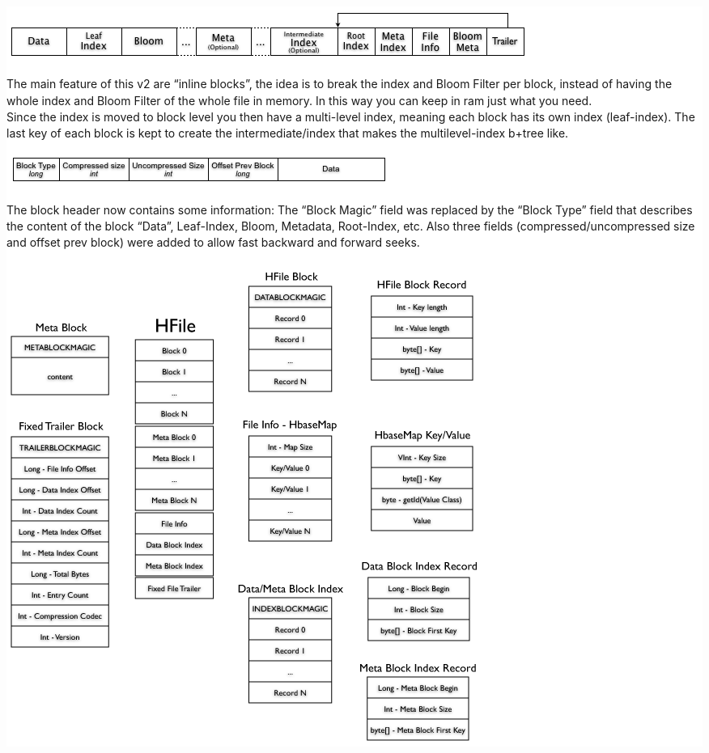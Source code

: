 ![](imgs/hfilev2-1.png)

The main feature of this v2 are “inline blocks”, the idea is to break the index and Bloom Filter per block, instead of having the whole index and Bloom Filter of the whole file in memory. In this way you can keep in ram just what you need.  
Since the index is moved to block level you then have a multi-level index, meaning each block has its own index (leaf-index). The last key of each block is kept to create the intermediate/index that makes the multilevel-index b+tree like.

![](imgs/hfilev2-2.png)

The block header now contains some information: The “Block Magic” field was replaced by the “Block Type” field that describes the content of the block “Data”, Leaf-Index, Bloom, Metadata, Root-Index, etc. Also three fields (compressed/uncompressed size and offset prev block) were added to allow fast backward and forward seeks.

![](imgs/hfilev2-3.png)
